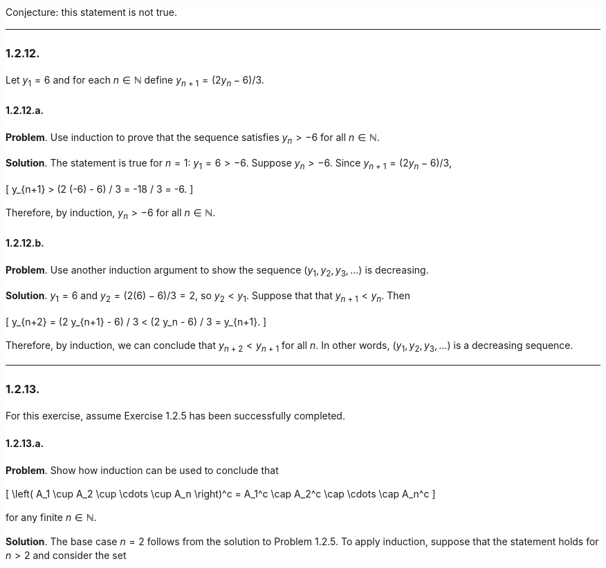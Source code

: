 Conjecture: this statement is not true.

-------------------------------------------------------------------------------
### 1.2.12.

Let $y_1 = 6$ and for each $n \in \mathbb{N}$ define
$y_{n+1} = (2 y_n - 6) / 3$.

#### 1.2.12.a.

__Problem__. Use induction to prove that the sequence satisfies $y_n > -6$
for all $n \in \mathbb{N}$.

__Solution__. The statement is true for $n = 1$: $y_1 = 6 > -6$. Suppose
$y_n > -6$. Since $y_{n+1} = (2 y_n - 6) / 3$,

\[
  y_{n+1} > (2 (-6) - 6) / 3 = -18 / 3 = -6.
\]

Therefore, by induction, $y_n > -6$ for all $n \in \mathbb{N}$.

#### 1.2.12.b.

__Problem__. Use another induction argument to show the sequence
$(y_1, y_2, y_3, \ldots)$ is decreasing.

__Solution__. $y_1 = 6$ and $y_2 = (2 (6) - 6) / 3 = 2$, so $y_2 < y_1$.
Suppose that that $y_{n+1} < y_n$. Then

\[
  y_{n+2} = (2 y_{n+1} - 6) / 3 < (2 y_n - 6) / 3 = y_{n+1}.
\]

Therefore, by induction, we can conclude that $y_{n+2} < y_{n+1}$ for all
$n$. In other words, $(y_1, y_2, y_3, \ldots)$ is a decreasing sequence.

-------------------------------------------------------------------------------
### 1.2.13.

For this exercise, assume Exercise 1.2.5 has been successfully completed.

#### 1.2.13.a.

__Problem__. Show how induction can be used to conclude that

\[
  \left( A_1 \cup A_2 \cup \cdots \cup A_n \right)^c
  = A_1^c \cap A_2^c \cap \cdots \cap A_n^c
\]

for any finite $n \in \mathbb{N}$.

__Solution__. The base case $n = 2$ follows from the solution to Problem 1.2.5.
To apply induction, suppose that the statement holds for $n > 2$ and consider
the set
